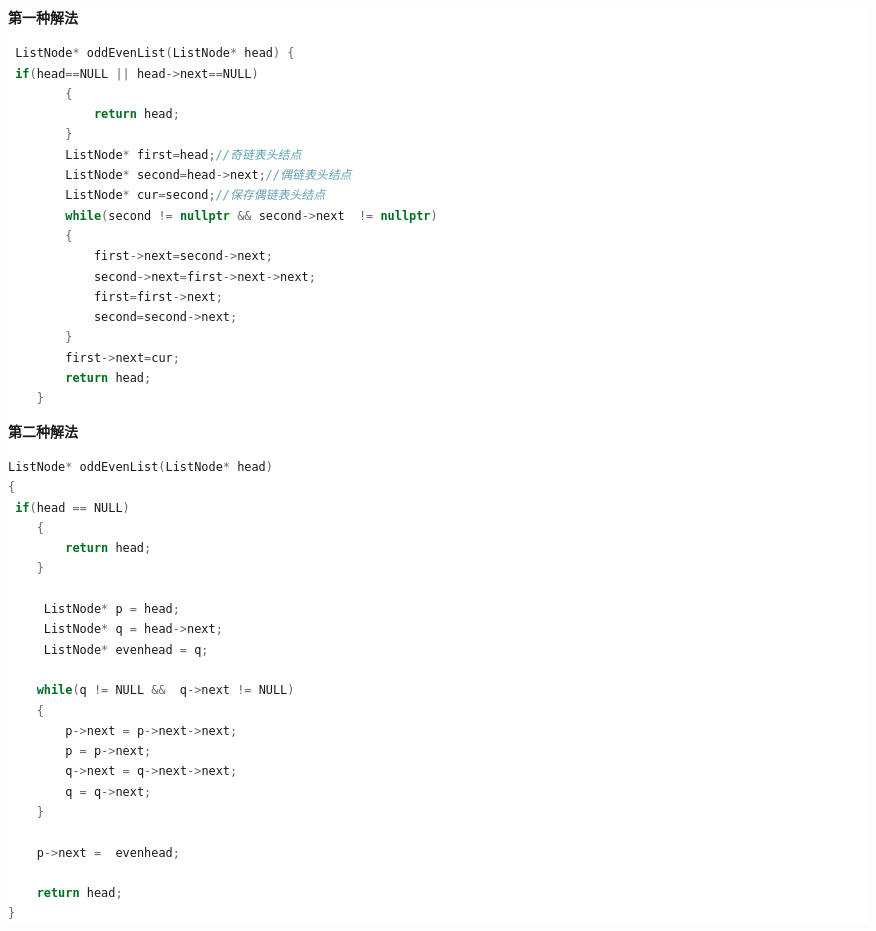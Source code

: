 

**第一种解法**

~~~cpp
 ListNode* oddEvenList(ListNode* head) {
 if(head==NULL || head->next==NULL)
        {
            return head;
        }
        ListNode* first=head;//奇链表头结点
        ListNode* second=head->next;//偶链表头结点
        ListNode* cur=second;//保存偶链表头结点
        while(second != nullptr && second->next  != nullptr)
        {
            first->next=second->next;
            second->next=first->next->next;
            first=first->next;
            second=second->next;
        }
        first->next=cur;
        return head;
    }

~~~

**第二种解法**

~~~cpp
ListNode* oddEvenList(ListNode* head) 
{
 if(head == NULL)
    {
        return head;
    }
    
     ListNode* p = head;
     ListNode* q = head->next;
     ListNode* evenhead = q;

    while(q != NULL &&  q->next != NULL)
    {
        p->next = p->next->next;
        p = p->next;
        q->next = q->next->next;
        q = q->next;
    }

    p->next =  evenhead;

    return head;
}
~~~

<p id="三个线程"></p>
